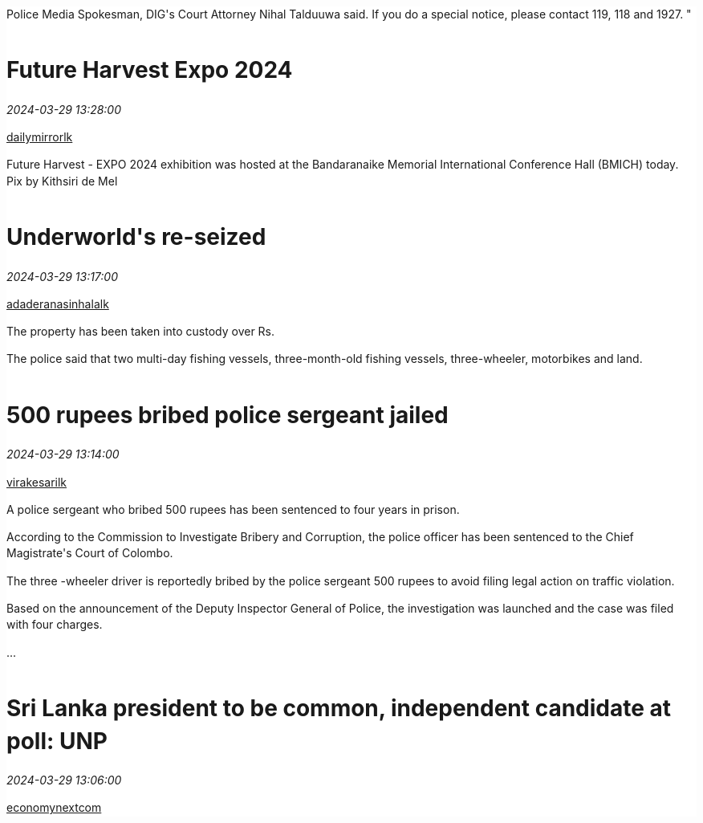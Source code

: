 Police Media Spokesman, DIG's Court Attorney Nihal Talduuwa said. If you do a special notice, please contact 119, 118 and 1927. "



# Future Harvest Expo 2024

*2024-03-29 13:28:00*

[dailymirrorlk](https://www.dailymirror.lk/caption-story/Future-Harvest-Expo-2024/110-279827)

Future Harvest - EXPO 2024 exhibition was hosted at the Bandaranaike Memorial International Conference Hall (BMICH) today. Pix by Kithsiri de Mel



# Underworld's re-seized

*2024-03-29 13:17:00*

[adaderanasinhalalk](http://sinhala.adaderana.lk/news/195068)

The property has been taken into custody over Rs.

The police said that two multi-day fishing vessels, three-month-old fishing vessels, three-wheeler, motorbikes and land.



# 500 rupees bribed police sergeant jailed

*2024-03-29 13:14:00*

[virakesarilk](https://www.virakesari.lk/article/179964)

A police sergeant who bribed 500 rupees has been sentenced to four years in prison.

According to the Commission to Investigate Bribery and Corruption, the police officer has been sentenced to the Chief Magistrate's Court of Colombo.

The three -wheeler driver is reportedly bribed by the police sergeant 500 rupees to avoid filing legal action on traffic violation.

Based on the announcement of the Deputy Inspector General of Police, the investigation was launched and the case was filed with four charges.

...



# Sri Lanka president to be common, independent candidate at poll: UNP

*2024-03-29 13:06:00*

[economynextcom](https://economynext.com/sri-lanka-president-to-be-common-independent-candidate-at-poll-unp-156562/)
